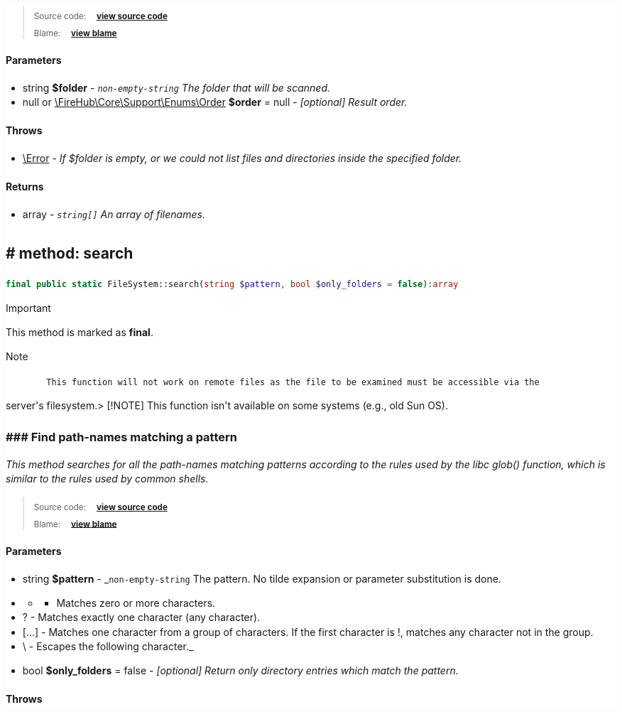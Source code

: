 

><sub>Source code:  **[view source code](https://github.com/The-FireHub-Project/Core/blob/develop-pre-alpha-m1/src/support/lowlevel/firehub.FileSystem.php#L697)**</sub><br/>
        <sub>Blame:  **[view blame](https://github.com/The-FireHub-Project/Core/blame/develop-pre-alpha-m1/src/support/lowlevel/firehub.FileSystem.php#L697)**</sub>
#### Parameters

* string **$folder** - _<code>non-empty-string</code>
The folder that will be scanned._
* null or [\FireHub\Core\Support\Enums\Order](./Wiki-Order) **$order** = null - _[optional] 
Result order._
#### Throws

* [\Error](./Wiki-Error) - _If $folder is empty, or we could not list files and directories inside the specified folder._
#### Returns

* array - _<code>string[]</code> An array of filenames._
<h2><a name="search()"># method: search</a></h2>

```php
final public static FileSystem::search(string $pattern, bool $only_folders = false):array
```





> [!IMPORTANT]
This method is marked as **final**.





> [!NOTE]
            This function will not work on remote files as the file to be examined must be accessible via the
server's filesystem.> [!NOTE]
            This function isn't available on some systems (e.g., old Sun OS).

### ### Find path-names matching a pattern

_This method searches for all the path-names matching patterns according to the rules used by the libc glob()
function, which is similar to the rules used by common shells._

><sub>Source code:  **[view source code](https://github.com/The-FireHub-Project/Core/blob/develop-pre-alpha-m1/src/support/lowlevel/firehub.FileSystem.php#L739)**</sub><br/>
        <sub>Blame:  **[view blame](https://github.com/The-FireHub-Project/Core/blame/develop-pre-alpha-m1/src/support/lowlevel/firehub.FileSystem.php#L739)**</sub>
#### Parameters

* string **$pattern** - _<code>non-empty-string</code>
The pattern. No tilde expansion or parameter substitution is done.
- * - Matches zero or more characters.
- ? - Matches exactly one character (any character).
- [...] - Matches one character from a group of characters. If the first character is !, matches any character
not in the group.
- \ - Escapes the following character._
* bool **$only_folders** = false - _[optional] 
Return only directory entries which match the pattern._
#### Throws
